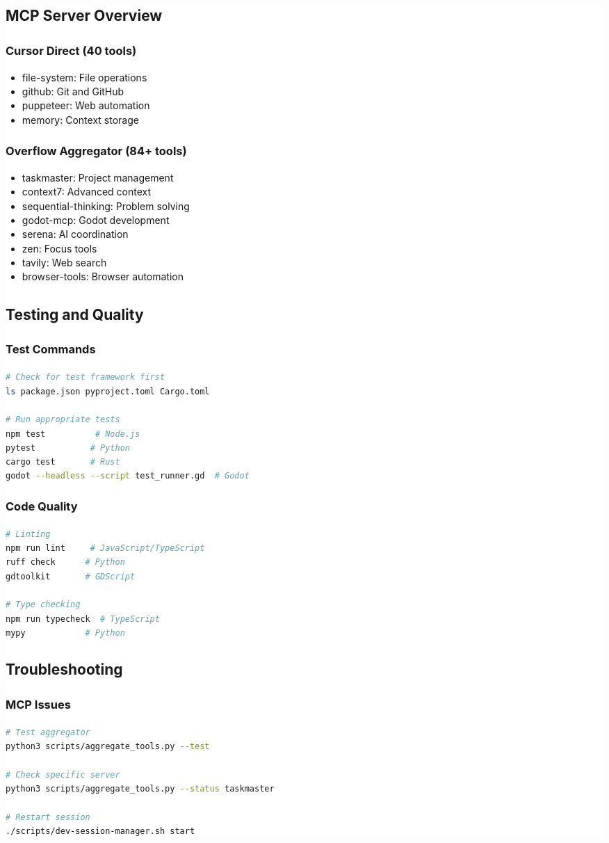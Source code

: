 ## MCP Server Overview

### Cursor Direct (40 tools)
- file-system: File operations
- github: Git and GitHub
- puppeteer: Web automation
- memory: Context storage

### Overflow Aggregator (84+ tools)
- taskmaster: Project management
- context7: Advanced context
- sequential-thinking: Problem solving  
- godot-mcp: Godot development
- serena: AI coordination
- zen: Focus tools
- tavily: Web search
- browser-tools: Browser automation

## Testing and Quality

### Test Commands
```bash
# Check for test framework first
ls package.json pyproject.toml Cargo.toml

# Run appropriate tests
npm test          # Node.js
pytest           # Python
cargo test       # Rust
godot --headless --script test_runner.gd  # Godot
```

### Code Quality
```bash
# Linting
npm run lint     # JavaScript/TypeScript
ruff check      # Python
gdtoolkit       # GDScript

# Type checking
npm run typecheck  # TypeScript
mypy            # Python
```

## Troubleshooting

### MCP Issues
```bash
# Test aggregator
python3 scripts/aggregate_tools.py --test

# Check specific server
python3 scripts/aggregate_tools.py --status taskmaster

# Restart session
./scripts/dev-session-manager.sh start
```
